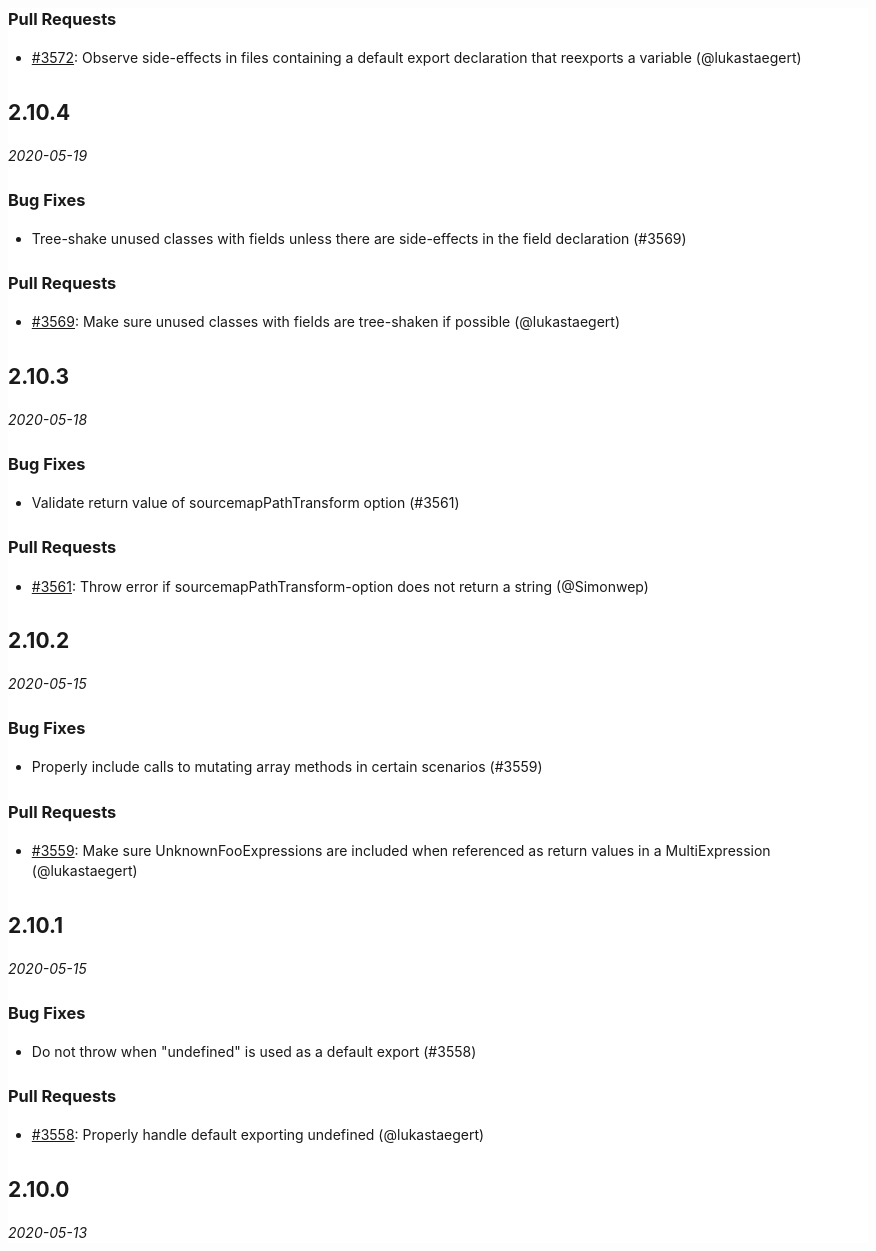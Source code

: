 ### Pull Requests
* [#3572](https://github.com/rollup/rollup/pull/3572): Observe side-effects in files containing a default export declaration that reexports a variable (@lukastaegert)

## 2.10.4
*2020-05-19*

### Bug Fixes
* Tree-shake unused classes with fields unless there are side-effects in the field declaration (#3569)

### Pull Requests
* [#3569](https://github.com/rollup/rollup/pull/3569): Make sure unused classes with fields are tree-shaken if possible (@lukastaegert)

## 2.10.3
*2020-05-18*

### Bug Fixes
* Validate return value of sourcemapPathTransform option (#3561)

### Pull Requests
* [#3561](https://github.com/rollup/rollup/pull/3561): Throw error if sourcemapPathTransform-option does not return a string (@Simonwep)

## 2.10.2
*2020-05-15*

### Bug Fixes
* Properly include calls to mutating array methods in certain scenarios (#3559)

### Pull Requests
* [#3559](https://github.com/rollup/rollup/pull/3559): Make sure UnknownFooExpressions are included when referenced as return values in a MultiExpression (@lukastaegert)

## 2.10.1
*2020-05-15*

### Bug Fixes
* Do not throw when "undefined" is used as a default export (#3558)

### Pull Requests
* [#3558](https://github.com/rollup/rollup/pull/3558): Properly handle default exporting undefined (@lukastaegert)

## 2.10.0
*2020-05-13*
